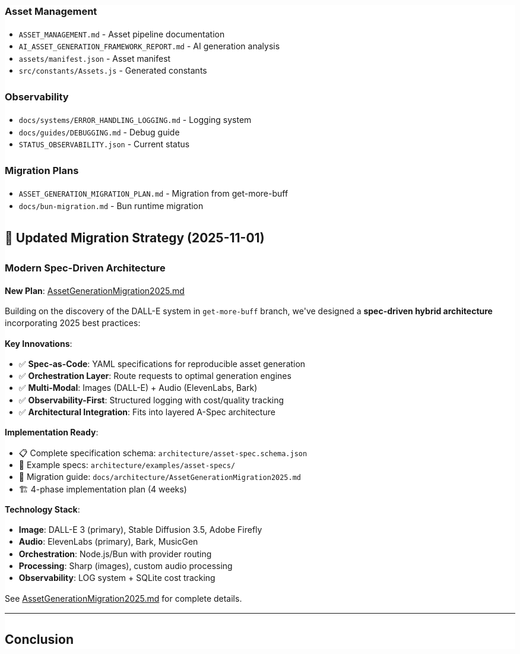 ### Asset Management

- `ASSET_MANAGEMENT.md` - Asset pipeline documentation
- `AI_ASSET_GENERATION_FRAMEWORK_REPORT.md` - AI generation analysis
- `assets/manifest.json` - Asset manifest
- `src/constants/Assets.js` - Generated constants

### Observability

- `docs/systems/ERROR_HANDLING_LOGGING.md` - Logging system
- `docs/guides/DEBUGGING.md` - Debug guide
- `STATUS_OBSERVABILITY.json` - Current status

### Migration Plans

- `ASSET_GENERATION_MIGRATION_PLAN.md` - Migration from get-more-buff
- `docs/bun-migration.md` - Bun runtime migration

## 🚀 Updated Migration Strategy (2025-11-01)

### Modern Spec-Driven Architecture

**New Plan**: [AssetGenerationMigration2025.md](AssetGenerationMigration2025.md)

Building on the discovery of the DALL-E system in `get-more-buff` branch, we've designed a **spec-driven hybrid architecture** incorporating 2025 best practices:

**Key Innovations**:

- ✅ **Spec-as-Code**: YAML specifications for reproducible asset generation
- ✅ **Orchestration Layer**: Route requests to optimal generation engines
- ✅ **Multi-Modal**: Images (DALL-E) + Audio (ElevenLabs, Bark)
- ✅ **Observability-First**: Structured logging with cost/quality tracking
- ✅ **Architectural Integration**: Fits into layered A-Spec architecture

**Implementation Ready**:

- 📋 Complete specification schema: `architecture/asset-spec.schema.json`
- 📝 Example specs: `architecture/examples/asset-specs/`
- 📖 Migration guide: `docs/architecture/AssetGenerationMigration2025.md`
- 🏗️ 4-phase implementation plan (4 weeks)

**Technology Stack**:

- **Image**: DALL-E 3 (primary), Stable Diffusion 3.5, Adobe Firefly
- **Audio**: ElevenLabs (primary), Bark, MusicGen
- **Orchestration**: Node.js/Bun with provider routing
- **Processing**: Sharp (images), custom audio processing
- **Observability**: LOG system + SQLite cost tracking

See [AssetGenerationMigration2025.md](AssetGenerationMigration2025.md) for complete details.

---

## Conclusion

